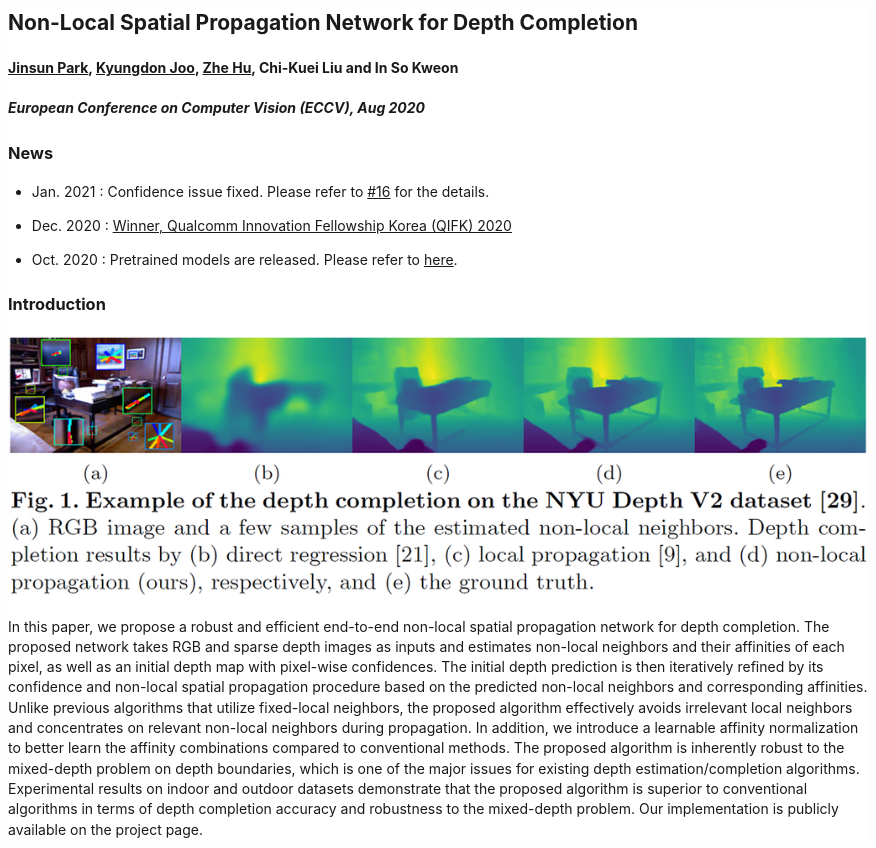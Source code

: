 Non-Local Spatial Propagation Network for Depth Completion
----------

#### [Jinsun Park](https://zzangjinsun.github.io), [Kyungdon Joo](https://kdjoo369.wixsite.com/kdjoo), [Zhe Hu](https://zjuela.github.io/), Chi-Kuei Liu and In So Kweon

#### _European Conference on Computer Vision (ECCV), Aug 2020_


### News

* Jan. 2021 : Confidence issue fixed. Please refer to [#16](https://github.com/zzangjinsun/NLSPN_ECCV20/issues/16) for the details.

* Dec. 2020 : [Winner, Qualcomm Innovation Fellowship Korea (QIFK) 2020](https://www.qualcomm.com/invention/research/university-relations/innovation-fellowship/winners)

* Oct. 2020 : Pretrained models are released. Please refer to [here](#pre-trained-models-and-results).

### Introduction

![Teaser](./images/NLSPN_teaser.png)

In this paper, we propose a robust and efficient end-to-end non-local spatial propagation network for depth completion. The proposed network takes RGB and sparse depth images as inputs and estimates non-local neighbors and their affinities of each pixel, as well as an initial depth map with pixel-wise confidences. The initial depth prediction is then iteratively refined by its confidence and non-local spatial propagation procedure based on the predicted non-local neighbors and corresponding affinities. Unlike previous algorithms that utilize fixed-local neighbors, the proposed algorithm effectively avoids irrelevant local neighbors and concentrates on relevant non-local neighbors during propagation. In addition, we introduce a learnable affinity normalization to better learn the affinity combinations compared to conventional methods. The proposed algorithm is inherently robust to the mixed-depth problem on depth boundaries, which is one of the major issues for existing depth estimation/completion algorithms. Experimental results on indoor and outdoor datasets demonstrate that the proposed algorithm is superior to conventional algorithms in terms of depth completion accuracy and robustness to the mixed-depth problem. Our implementation is publicly available on the project page.
